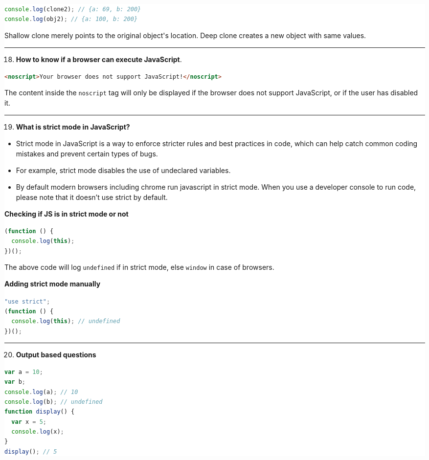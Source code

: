 ```javascript
console.log(clone2); // {a: 69, b: 200}
console.log(obj2); // {a: 100, b: 200}
```

Shallow clone merely points to the original object's location.
Deep clone creates a new object with same values.

---

18. **How to know if a browser can execute JavaScript**.

```html
<noscript>Your browser does not support JavaScript!</noscript>
```

The content inside the `noscript` tag will only be displayed if the browser does not support JavaScript, or if the user has disabled it.

---

19. **What is strict mode in JavaScript?**

- Strict mode in JavaScript is a way to enforce stricter rules and best practices in code, which can help catch common coding mistakes and prevent certain types of bugs.

- For example, strict mode disables the use of undeclared variables.

- By default modern browsers including chrome run javascript in strict mode. When you use a developer console to run code, please note that it doesn’t use strict by default.

**Checking if JS is in strict mode or not**

```javascript
(function () {
  console.log(this);
})();
```

The above code will log `undefined` if in strict mode, else `window` in case of browsers.

**Adding strict mode manually**

```javascript
"use strict";
(function () {
  console.log(this); // undefined
})();
```

---

20. **Output based questions**

```javascript
var a = 10;
var b;
console.log(a); // 10
console.log(b); // undefined
function display() {
  var x = 5;
  console.log(x);
}
display(); // 5
```
